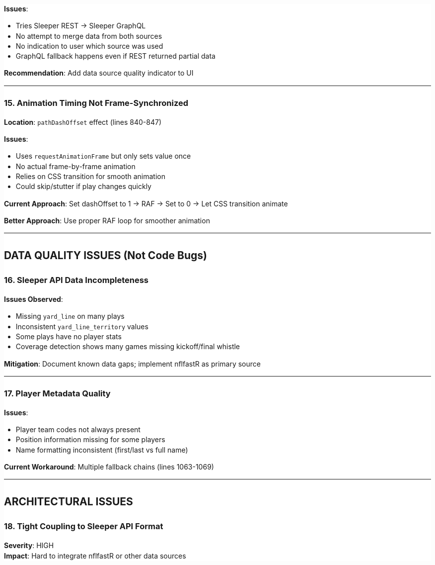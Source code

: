 **Issues**:
- Tries Sleeper REST → Sleeper GraphQL
- No attempt to merge data from both sources
- No indication to user which source was used
- GraphQL fallback happens even if REST returned partial data

**Recommendation**: Add data source quality indicator to UI

---

### 15. **Animation Timing Not Frame-Synchronized**
**Location**: `pathDashOffset` effect (lines 840-847)

**Issues**:
- Uses `requestAnimationFrame` but only sets value once
- No actual frame-by-frame animation
- Relies on CSS transition for smooth animation
- Could skip/stutter if play changes quickly

**Current Approach**: Set dashOffset to 1 → RAF → Set to 0 → Let CSS transition animate

**Better Approach**: Use proper RAF loop for smoother animation

---

## DATA QUALITY ISSUES (Not Code Bugs)

### 16. **Sleeper API Data Incompleteness**
**Issues Observed**:
- Missing `yard_line` on many plays
- Inconsistent `yard_line_territory` values
- Some plays have no player stats
- Coverage detection shows many games missing kickoff/final whistle

**Mitigation**: Document known data gaps; implement nflfastR as primary source

---

### 17. **Player Metadata Quality**
**Issues**:
- Player team codes not always present
- Position information missing for some players
- Name formatting inconsistent (first/last vs full name)

**Current Workaround**: Multiple fallback chains (lines 1063-1069)

---

## ARCHITECTURAL ISSUES

### 18. **Tight Coupling to Sleeper API Format**
**Severity**: HIGH  
**Impact**: Hard to integrate nflfastR or other data sources

